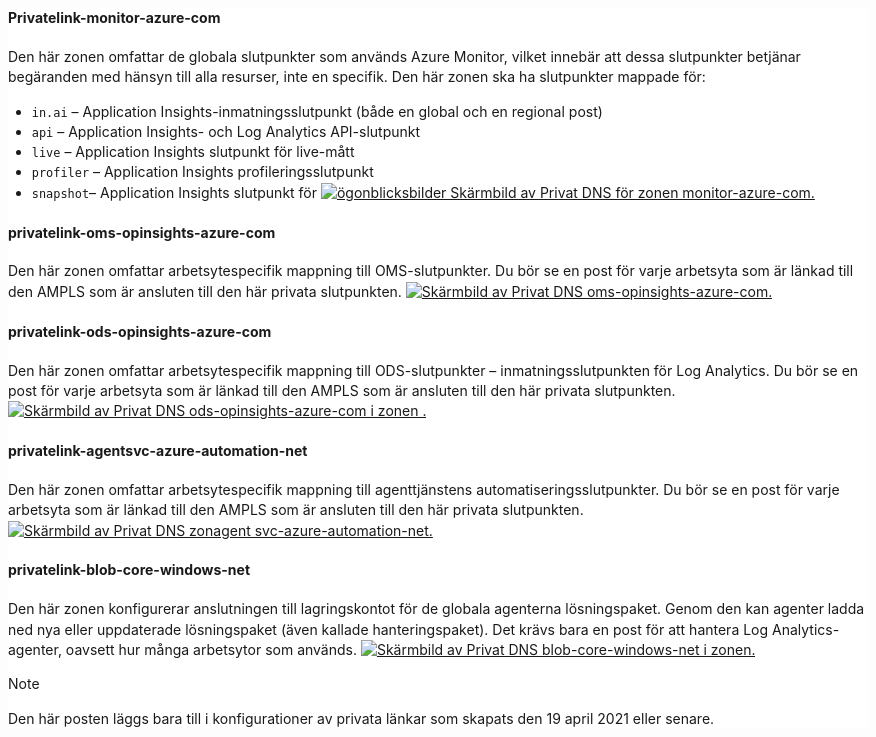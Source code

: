 #### <a name="privatelink-monitor-azure-com"></a>Privatelink-monitor-azure-com
Den här zonen omfattar de globala slutpunkter som används Azure Monitor, vilket innebär att dessa slutpunkter betjänar begäranden med hänsyn till alla resurser, inte en specifik. Den här zonen ska ha slutpunkter mappade för:
* `in.ai` – Application Insights-inmatningsslutpunkt (både en global och en regional post)
* `api` – Application Insights- och Log Analytics API-slutpunkt
* `live` – Application Insights slutpunkt för live-mått
* `profiler` – Application Insights profileringsslutpunkt
* `snapshot`– Application Insights slutpunkt för [ ![ ögonblicksbilder Skärmbild av Privat DNS för zonen monitor-azure-com.](./media/private-link-security/dns-zone-privatelink-monitor-azure-com.png)](./media/private-link-security/dns-zone-privatelink-monitor-azure-com-expanded.png#lightbox)

#### <a name="privatelink-oms-opinsights-azure-com"></a>privatelink-oms-opinsights-azure-com
Den här zonen omfattar arbetsytespecifik mappning till OMS-slutpunkter. Du bör se en post för varje arbetsyta som är länkad till den AMPLS som är ansluten till den här privata slutpunkten.
[![Skärmbild av Privat DNS oms-opinsights-azure-com.](./media/private-link-security/dns-zone-privatelink-oms-opinsights-azure-com.png)](./media/private-link-security/dns-zone-privatelink-oms-opinsights-azure-com-expanded.png#lightbox)

#### <a name="privatelink-ods-opinsights-azure-com"></a>privatelink-ods-opinsights-azure-com
Den här zonen omfattar arbetsytespecifik mappning till ODS-slutpunkter – inmatningsslutpunkten för Log Analytics. Du bör se en post för varje arbetsyta som är länkad till den AMPLS som är ansluten till den här privata slutpunkten.
[![Skärmbild av Privat DNS ods-opinsights-azure-com i zonen .](./media/private-link-security/dns-zone-privatelink-ods-opinsights-azure-com.png)](./media/private-link-security/dns-zone-privatelink-ods-opinsights-azure-com-expanded.png#lightbox)

#### <a name="privatelink-agentsvc-azure-automation-net"></a>privatelink-agentsvc-azure-automation-net
Den här zonen omfattar arbetsytespecifik mappning till agenttjänstens automatiseringsslutpunkter. Du bör se en post för varje arbetsyta som är länkad till den AMPLS som är ansluten till den här privata slutpunkten.
[![Skärmbild av Privat DNS zonagent svc-azure-automation-net.](./media/private-link-security/dns-zone-privatelink-agentsvc-azure-automation-net.png)](./media/private-link-security/dns-zone-privatelink-agentsvc-azure-automation-net-expanded.png#lightbox)

#### <a name="privatelink-blob-core-windows-net"></a>privatelink-blob-core-windows-net
Den här zonen konfigurerar anslutningen till lagringskontot för de globala agenterna lösningspaket. Genom den kan agenter ladda ned nya eller uppdaterade lösningspaket (även kallade hanteringspaket). Det krävs bara en post för att hantera Log Analytics-agenter, oavsett hur många arbetsytor som används.
[![Skärmbild av Privat DNS blob-core-windows-net i zonen.](./media/private-link-security/dns-zone-privatelink-blob-core-windows-net.png)](./media/private-link-security/dns-zone-privatelink-blob-core-windows-net-expanded.png#lightbox)
> [!NOTE]
> Den här posten läggs bara till i konfigurationer av privata länkar som skapats den 19 april 2021 eller senare.
